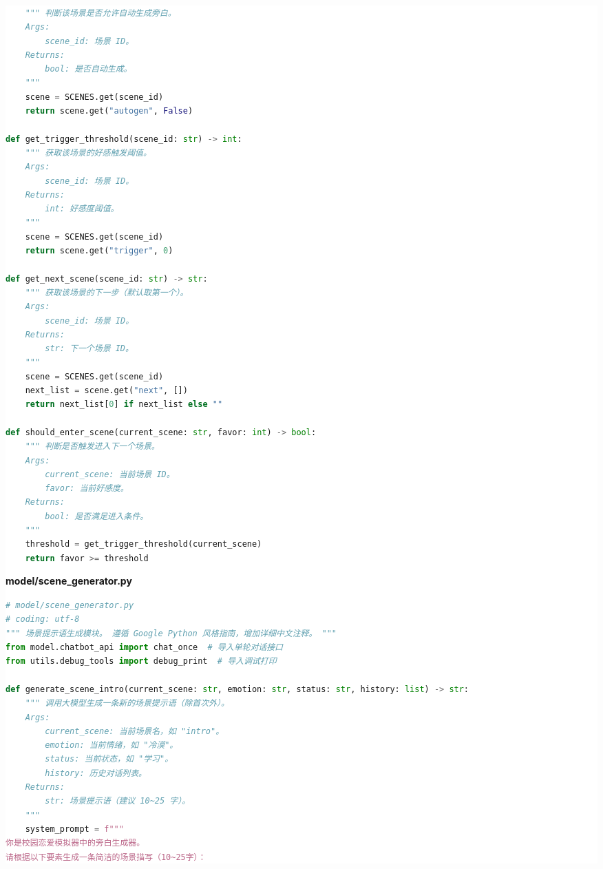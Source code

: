 ```python
    """ 判断该场景是否允许自动生成旁白。
    Args:
        scene_id: 场景 ID。
    Returns:
        bool: 是否自动生成。
    """
    scene = SCENES.get(scene_id)
    return scene.get("autogen", False)

def get_trigger_threshold(scene_id: str) -> int:
    """ 获取该场景的好感触发阈值。
    Args:
        scene_id: 场景 ID。
    Returns:
        int: 好感度阈值。
    """
    scene = SCENES.get(scene_id)
    return scene.get("trigger", 0)

def get_next_scene(scene_id: str) -> str:
    """ 获取该场景的下一步（默认取第一个）。
    Args:
        scene_id: 场景 ID。
    Returns:
        str: 下一个场景 ID。
    """
    scene = SCENES.get(scene_id)
    next_list = scene.get("next", [])
    return next_list[0] if next_list else ""

def should_enter_scene(current_scene: str, favor: int) -> bool:
    """ 判断是否触发进入下一个场景。
    Args:
        current_scene: 当前场景 ID。
        favor: 当前好感度。
    Returns:
        bool: 是否满足进入条件。
    """
    threshold = get_trigger_threshold(current_scene)
    return favor >= threshold
```

**model/scene\_generator.py** <a id="source-scene-generator-py"></a>

```python
# model/scene_generator.py
# coding: utf-8
""" 场景提示语生成模块。 遵循 Google Python 风格指南，增加详细中文注释。 """
from model.chatbot_api import chat_once  # 导入单轮对话接口
from utils.debug_tools import debug_print  # 导入调试打印

def generate_scene_intro(current_scene: str, emotion: str, status: str, history: list) -> str:
    """ 调用大模型生成一条新的场景提示语（除首次外）。
    Args:
        current_scene: 当前场景名，如 "intro"。
        emotion: 当前情绪，如 "冷漠"。
        status: 当前状态，如 "学习"。
        history: 历史对话列表。
    Returns:
        str: 场景提示语（建议 10~25 字）。
    """
    system_prompt = f"""
你是校园恋爱模拟器中的旁白生成器。
请根据以下要素生成一条简洁的场景描写（10~25字）：
```